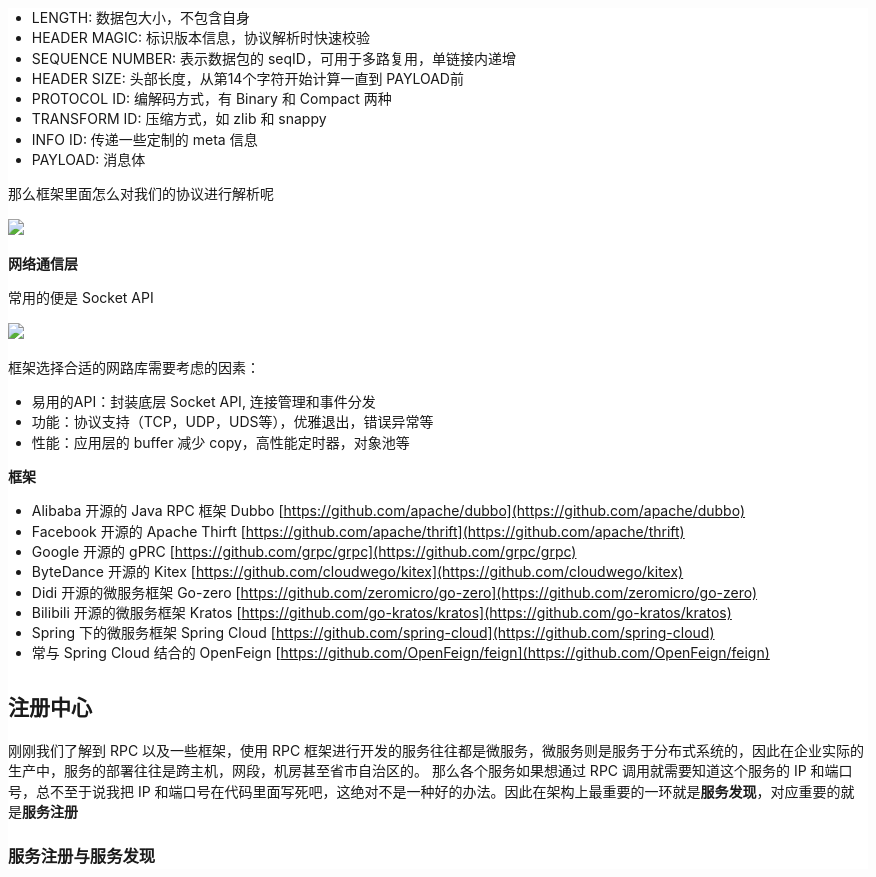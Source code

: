 ```text
```

- LENGTH: 数据包大小，不包含自身
- HEADER MAGIC: 标识版本信息，协议解析时快速校验
- SEQUENCE NUMBER: 表示数据包的 seqID，可用于多路复用，单链接内递增
- HEADER SIZE: 头部长度，从第14个字符开始计算一直到 PAYLOAD前
- PROTOCOL ID: 编解码方式，有 Binary 和 Compact 两种
- TRANSFORM ID: 压缩方式，如 zlib 和 snappy
- INFO ID: 传递一些定制的 meta 信息
- PAYLOAD: 消息体

那么框架里面怎么对我们的协议进行解析呢


![](https://whitea.dpdns.org/api?block_id=28493dc3-968c-804f-a647-d0b4e66d4fab)


**网络通信层**


常用的便是 Socket API


![](https://whitea.dpdns.org/api?block_id=28493dc3-968c-8076-a617-e57cf9aa8f92)


框架选择合适的网路库需要考虑的因素：

- 易用的API：封装底层 Socket API, 连接管理和事件分发
- 功能：协议支持（TCP，UDP，UDS等），优雅退出，错误异常等
- 性能：应用层的 buffer 减少 copy，高性能定时器，对象池等

**框架**

- Alibaba 开源的 Java RPC 框架 Dubbo [https://github.com/apache/dubbo](https://github.com/apache/dubbo)
- Facebook 开源的 Apache Thirft [https://github.com/apache/thrift](https://github.com/apache/thrift)
- Google 开源的 gPRC [https://github.com/grpc/grpc](https://github.com/grpc/grpc)
- ByteDance 开源的 Kitex [https://github.com/cloudwego/kitex](https://github.com/cloudwego/kitex)
- Didi 开源的微服务框架 Go-zero [https://github.com/zeromicro/go-zero](https://github.com/zeromicro/go-zero)
- Bilibili 开源的微服务框架 Kratos [https://github.com/go-kratos/kratos](https://github.com/go-kratos/kratos)
- Spring 下的微服务框架 Spring Cloud [https://github.com/spring-cloud](https://github.com/spring-cloud)
- 常与 Spring Cloud 结合的 OpenFeign [https://github.com/OpenFeign/feign](https://github.com/OpenFeign/feign)

## 注册中心


刚刚我们了解到 RPC 以及一些框架，使用 RPC 框架进行开发的服务往往都是微服务，微服务则是服务于分布式系统的，因此在企业实际的生产中，服务的部署往往是跨主机，网段，机房甚至省市自治区的。
那么各个服务如果想通过 RPC 调用就需要知道这个服务的 IP 和端口号，总不至于说我把 IP 和端口号在代码里面写死吧，这绝对不是一种好的办法。因此在架构上最重要的一环就是**服务发现**，对应重要的就是**服务注册**


### 服务注册与服务发现

